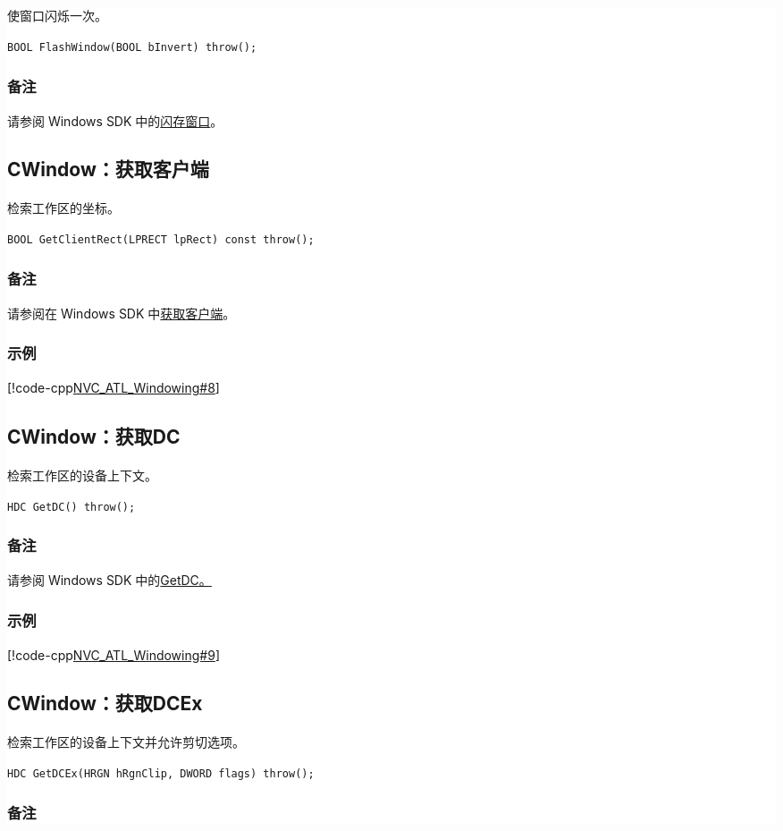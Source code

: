 使窗口闪烁一次。

```
BOOL FlashWindow(BOOL bInvert) throw();
```

### <a name="remarks"></a>备注

请参阅 Windows SDK 中的[闪存窗口](/windows/win32/api/winuser/nf-winuser-flashwindow)。

## <a name="cwindowgetclientrect"></a><a name="getclientrect"></a>CWindow：获取客户端

检索工作区的坐标。

```
BOOL GetClientRect(LPRECT lpRect) const throw();
```

### <a name="remarks"></a>备注

请参阅在 Windows SDK 中[获取客户端](/windows/win32/api/winuser/nf-winuser-getclientrect)。

### <a name="example"></a>示例

[!code-cpp[NVC_ATL_Windowing#8](../../atl/codesnippet/cpp/cwindow-class_8.cpp)]

## <a name="cwindowgetdc"></a><a name="getdc"></a>CWindow：获取DC

检索工作区的设备上下文。

```
HDC GetDC() throw();
```

### <a name="remarks"></a>备注

请参阅 Windows SDK 中的[GetDC。](/windows/win32/api/winuser/nf-winuser-getdc)

### <a name="example"></a>示例

[!code-cpp[NVC_ATL_Windowing#9](../../atl/codesnippet/cpp/cwindow-class_9.cpp)]

## <a name="cwindowgetdcex"></a><a name="getdcex"></a>CWindow：获取DCEx

检索工作区的设备上下文并允许剪切选项。

```
HDC GetDCEx(HRGN hRgnClip, DWORD flags) throw();
```

### <a name="remarks"></a>备注
